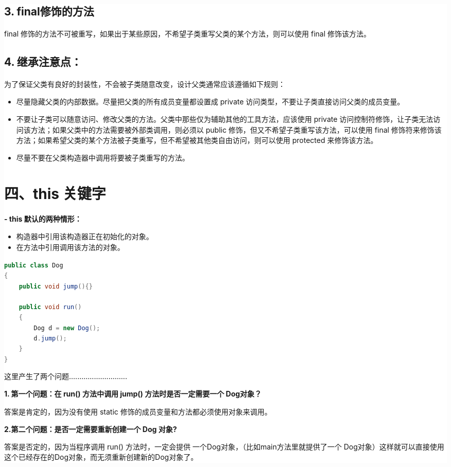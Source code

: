 



## 3. final修饰的方法

final 修饰的方法不可被重写，如果出于某些原因，不希望子类重写父类的某个方法，则可以使用 final 修饰该方法。



## 4. 继承注意点：

为了保证父类有良好的封装性，不会被子类随意改变，设计父类通常应该遵循如下规则：

* 尽量隐藏父类的内部数据。尽量把父类的所有成员变量都设置成 private 访问类型，不要让子类直接访问父类的成员变量。

  

* 不要让子类可以随意访问、修改父类的方法。父类中那些仅为辅助其他的工具方法，应该使用 private 访问控制符修饰，让子类无法访问该方法；如果父类中的方法需要被外部类调用，则必须以 public 修饰，但又不希望子类重写该方法，可以使用 final 修饰符来修饰该方法；如果希望父类的某个方法被子类重写，但不希望被其他类自由访问，则可以使用 protected 来修饰该方法。

  

* 尽量不要在父类构造器中调用将要被子类重写的方法。



# 四、this 关键字

**- this 默认的两种情形：**

* 构造器中引用该构造器正在初始化的对象。
* 在方法中引用调用该方法的对象。

~~~java
public class Dog
{
    public void jump(){}
    
    public void run()
    {
        Dog d = new Dog();
        d.jump();
    }
}
~~~



这里产生了两个问题............................

**1. 第一个问题：在 run() 方法中调用 jump()  方法时是否一定需要一个 Dog对象？**

答案是肯定的，因为没有使用 static 修饰的成员变量和方法都必须使用对象来调用。

**2.第二个问题：是否一定需要重新创建一个 Dog 对象?** 

答案是否定的，因为当程序调用 run() 方法时，一定会提供 一个Dog对象，（比如main方法里就提供了一个 Dog对象）这样就可以直接使用这个已经存在的Dog对象，而无须重新创建新的Dog对象了。


